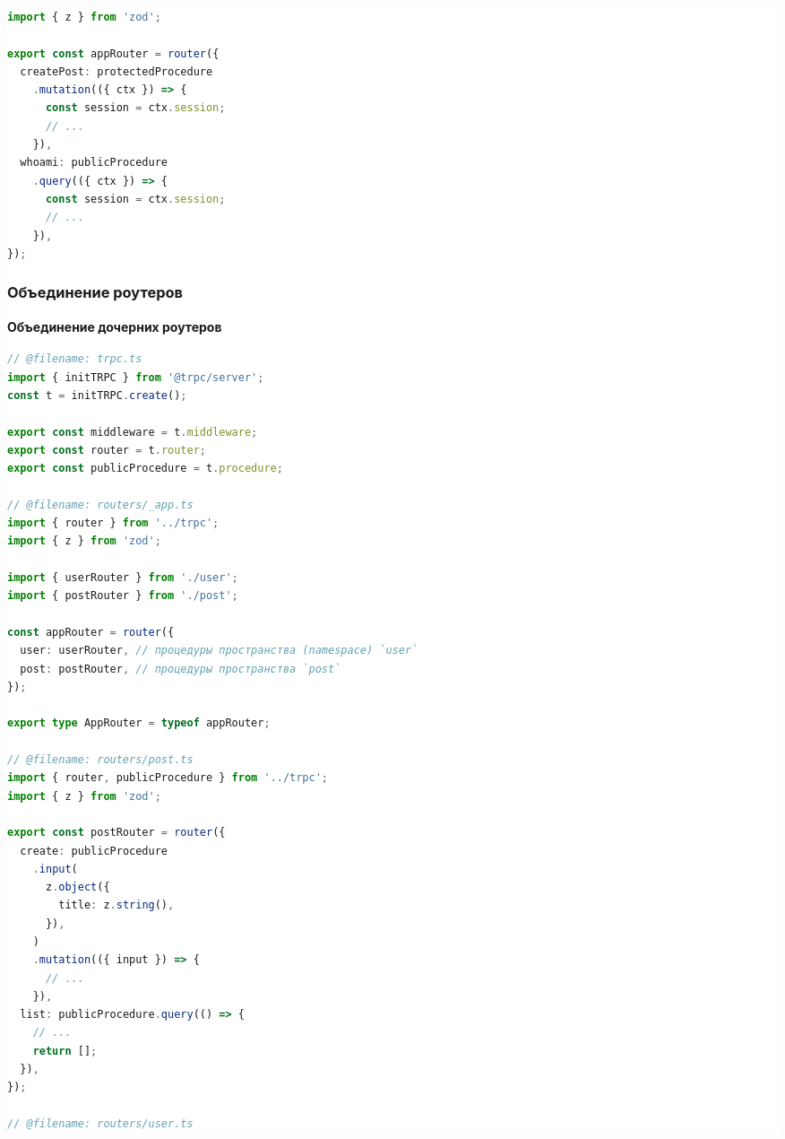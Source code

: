 ```ts
import { z } from 'zod';
 
export const appRouter = router({
  createPost: protectedProcedure
    .mutation(({ ctx }) => {
      const session = ctx.session;
      // ...
    }),
  whoami: publicProcedure
    .query(({ ctx }) => {
      const session = ctx.session;
      // ...
    }),
});
```

### Объединение роутеров

__Объединение дочерних роутеров__

```ts
// @filename: trpc.ts
import { initTRPC } from '@trpc/server';
const t = initTRPC.create();

export const middleware = t.middleware;
export const router = t.router;
export const publicProcedure = t.procedure;

// @filename: routers/_app.ts
import { router } from '../trpc';
import { z } from 'zod';
 
import { userRouter } from './user';
import { postRouter } from './post';
 
const appRouter = router({
  user: userRouter, // процедуры пространства (namespace) `user`
  post: postRouter, // процедуры пространства `post`
});
 
export type AppRouter = typeof appRouter;

// @filename: routers/post.ts
import { router, publicProcedure } from '../trpc';
import { z } from 'zod';

export const postRouter = router({
  create: publicProcedure
    .input(
      z.object({
        title: z.string(),
      }),
    )
    .mutation(({ input }) => {
      // ...
    }),
  list: publicProcedure.query(() => {
    // ...
    return [];
  }),
});

// @filename: routers/user.ts
```